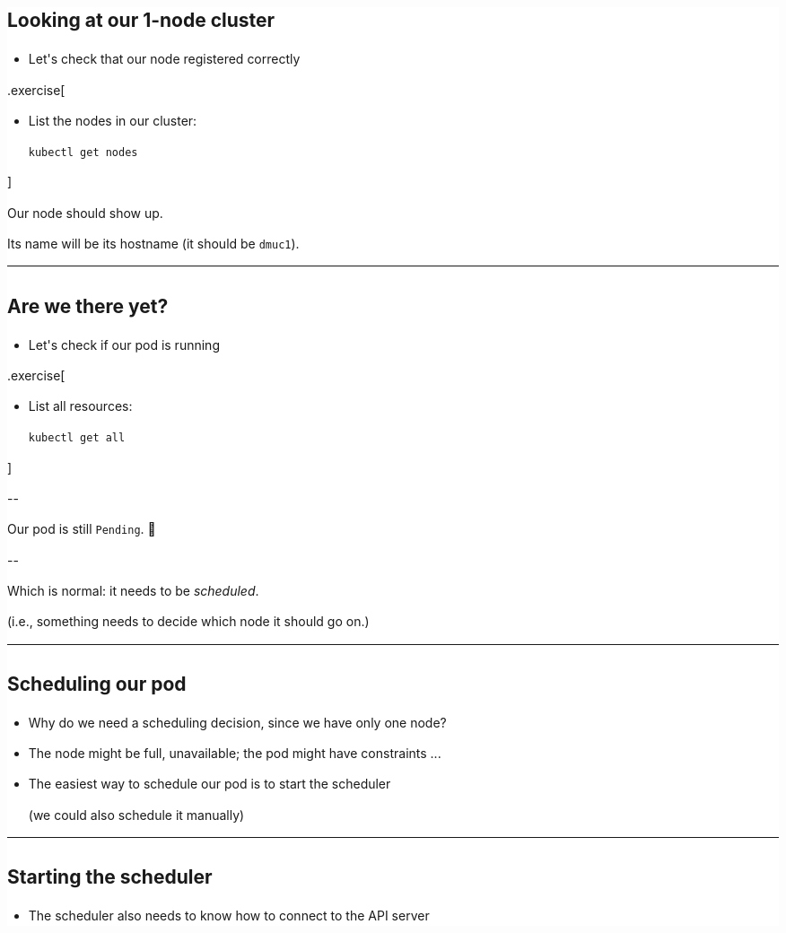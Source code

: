 ## Looking at our 1-node cluster

- Let's check that our node registered correctly

.exercise[

- List the nodes in our cluster:
  ```bash
  kubectl get nodes
  ```

]

Our node should show up.

Its name will be its hostname (it should be `dmuc1`).

---

## Are we there yet?

- Let's check if our pod is running

.exercise[

- List all resources:
  ```bash
  kubectl get all
  ```

]

--

Our pod is still `Pending`. 🤔

--

Which is normal: it needs to be *scheduled*.

(i.e., something needs to decide which node it should go on.)

---

## Scheduling our pod

- Why do we need a scheduling decision, since we have only one node?

- The node might be full, unavailable; the pod might have constraints ...

- The easiest way to schedule our pod is to start the scheduler

  (we could also schedule it manually)

---

## Starting the scheduler

- The scheduler also needs to know how to connect to the API server
